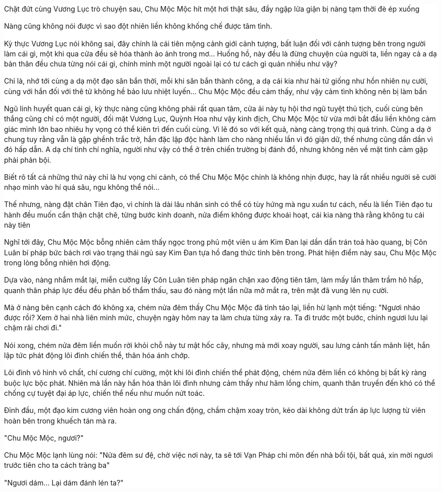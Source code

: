Chặt đứt cùng Vương Lục trò chuyện sau, Chu Mộc Mộc hít một hơi thật sâu, đầy ngập lửa giận bị nàng tạm thời đè ép xuống

Nàng cũng không nói được vì sao đột nhiên liền không khống chế được tâm tình.

Kỳ thực Vương Lục nói không sai, đây chính là cái tiên mộng cảnh giới cảnh tượng, bất luận đối với cảnh tượng bên trong người làm cái gì, một khi qua cửa đều sẽ hóa thành ảo ảnh trong mơ... Huống hồ, này đều là đừng chuyện của người ta, liền ngay cả a dạ bản thân đều chưa từng nói cái gì, chính mình một người ngoài lại có tư cách gì quản nhiều như vậy?

Chỉ là, nhớ tới cùng a dạ một đạo săn bắn thời, mỗi khi săn bắn thành công, a dạ cái kia như hài tử giống như hồn nhiên nụ cười, cùng với hắn đối với thê tử không hề bảo lưu nhiệt luyến... Chu Mộc Mộc đều cảm thấy, như vậy cảm tình không nên bị làm bẩn

Ngũ linh huyết quan cái gì, kỳ thực nàng cũng không phải rất quan tâm, cửa ải này tụ hội thơ ngũ tuyệt thủ tịch, cuối cùng bên thắng cũng chỉ có một người, đối mặt Vương Lục, Quỳnh Hoa như vậy kình địch, Chu Mộc Mộc từ vừa mới bắt đầu liền không cảm giác mình lớn bao nhiêu hy vọng có thể kiên trì đến cuối cùng. Vì lẽ đó so với kết quả, nàng càng trọng thị quá trình. Cùng a dạ ở chung tuy rằng vẫn là gập ghềnh trắc trở, hắn đặc lập độc hành làm cho nàng nhiều lần vì đó giận dữ, thế nhưng cũng dần dần vì đó hấp dẫn. A dạ chí tình chí nghĩa, người như vậy có thể ở trên chiến trường bị đánh đổ, nhưng không nên về mặt tình cảm gặp phải phản bội.

Biết rõ tất cả những thứ này chỉ là hư vọng chi cảnh, có thể Chu Mộc Mộc chính là không nhịn được, hay là rất nhiều người sẽ cười nhạo mình vào hí quá sâu, ngu không thể nói...

Thế nhưng, nàng đặt chân Tiên đạo, vì chính là dài lâu nhân sinh có thể có tùy hứng mà ngu xuẩn tư cách, nếu là liền Tiên đạo tu hành đều muốn cẩn thận chặt chẽ, từng bước kinh doanh, nửa điểm không được khoái hoạt, cái kia nàng thà rằng không tu cái này tiên

Nghĩ tới đây, Chu Mộc Mộc bỗng nhiên cảm thấy ngọc trong phủ một viên u ám Kim Đan lại dần dần trán toả hào quang, bị Côn Luân bí pháp bức bách rơi vào trạng thái ngủ say Kim Đan tựa hồ đang thức tỉnh bên trong. Phát hiện điểm này sau, Chu Mộc Mộc trong lòng bỗng nhiên hơi động.

Dựa vào, nàng nhắm mắt lại, miễn cưỡng lấy Côn Luân tiên pháp ngăn chặn xao động tiên tâm, làm mấy lần thâm trầm hô hấp, quanh thân pháp lực đều đều phân bố thẩm thấu, sau đó nàng một lần nữa mở mắt ra, trên mặt đã vung lên nụ cười.

Mà ở nàng bên cạnh cách đó không xa, chém nửa đêm thấy Chu Mộc Mộc đã tỉnh táo lại, liền hừ lạnh một tiếng: "Ngươi nháo được rồi? Xem ở hai nhà liên minh mức, chuyện ngày hôm nay ta làm chưa từng xảy ra. Ta đi trước một bước, chính ngươi lưu lại chậm rãi chơi đi."

Nói xong, chém nửa đêm liền muốn rời khỏi chỗ này tư mật hốc cây, nhưng mà mới xoay người, sau lưng cảnh tấn mãnh liệt, hắn lập tức phát động lôi đình chiến thể, thân hóa ánh chớp.

Lôi đình vô hình vô chất, chí cương chí cường, một khi lôi đình chiến thể phát động, chém nửa đêm liền có không bị bất kỳ ràng buộc lực bộc phát. Nhiên mà lần này hắn hóa thân lôi đình nhưng cảm thấy như hãm lồng chim, quanh thân truyền đến khó có thể chống cự tuyệt đại áp lực, chiến thể nếu như muốn nứt toác.

Đỉnh đầu, một đạo kim cương viên hoàn ong ong chấn động, chầm chậm xoay tròn, kéo dài không dứt trấn áp lực lượng từ viên hoàn bên trong khuếch tán mà ra.

"Chu Mộc Mộc, ngươi?"

Chu Mộc Mộc lạnh lùng nói: "Nửa đêm sư đệ, chờ việc nơi này, ta sẽ tới Vạn Pháp chi môn đến nhà bồi tội, bất quá, xin mời ngươi trước tiên cho ta cách tràng ba"

"Ngươi dám... Lại dám đánh lén ta?"
